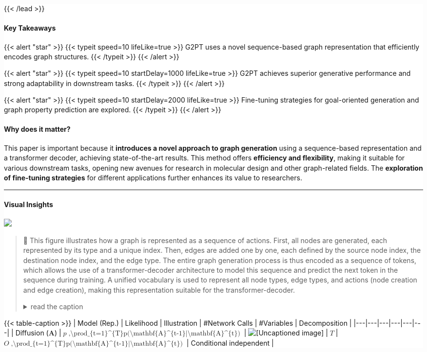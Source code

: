 {{< /lead >}}


#### Key Takeaways

{{< alert "star" >}}
{{< typeit speed=10 lifeLike=true >}} G2PT uses a novel sequence-based graph representation that efficiently encodes graph structures. {{< /typeit >}}
{{< /alert >}}

{{< alert "star" >}}
{{< typeit speed=10 startDelay=1000 lifeLike=true >}} G2PT achieves superior generative performance and strong adaptability in downstream tasks. {{< /typeit >}}
{{< /alert >}}

{{< alert "star" >}}
{{< typeit speed=10 startDelay=2000 lifeLike=true >}} Fine-tuning strategies for goal-oriented generation and graph property prediction are explored. {{< /typeit >}}
{{< /alert >}}

#### Why does it matter?
This paper is important because it **introduces a novel approach to graph generation** using a sequence-based representation and a transformer decoder, achieving state-of-the-art results. This method offers **efficiency and flexibility**, making it suitable for various downstream tasks, opening new avenues for research in molecular design and other graph-related fields. The **exploration of fine-tuning strategies** for different applications further enhances its value to researchers.

------
#### Visual Insights



![](https://arxiv.org/html/2501.01073/x4.png)

> 🔼 This figure illustrates how a graph is represented as a sequence of actions.  First, all nodes are generated, each represented by its type and a unique index. Then, edges are added one by one, each defined by the source node index, the destination node index, and the edge type. The entire graph generation process is thus encoded as a sequence of tokens, which allows the use of a transformer-decoder architecture to model this sequence and predict the next token in the sequence during training.  A unified vocabulary is used to represent all node types, edge types, and actions (node creation and edge creation), making this representation suitable for the transformer-decoder.
> <details><summary>read the caption</summary></details>





{{< table-caption >}}
| Model (Rep.) | Likelihood | Illustration | #Network Calls | #Variables | Decomposition |
|---|---|---|---|---|---| 
| Diffusion (<math alttext="\mathbf{A}" class="ltx_Math" display="inline" id="S1.T1.1.1.1.1.m1.1"><semantics id="S1.T1.1.1.1.1.m1.1a"><mi id="S1.T1.1.1.1.1.m1.1.1" xref="S1.T1.1.1.1.1.m1.1.1.cmml">𝐀</mi><annotation-xml encoding="MathML-Content" id="S1.T1.1.1.1.1.m1.1b"><ci id="S1.T1.1.1.1.1.m1.1.1.cmml" xref="S1.T1.1.1.1.1.m1.1.1">𝐀</ci></annotation-xml><annotation encoding="application/x-tex" id="S1.T1.1.1.1.1.m1.1c">\mathbf{A}</annotation><annotation encoding="application/x-llamapun" id="S1.T1.1.1.1.1.m1.1d">bold_A</annotation></semantics></math>) | <math alttext="p(\mathbf{A}^{T})\displaystyle\prod_{t=1}^{T}p(\mathbf{A}^{t-1}|\mathbf{A}^{t})" class="ltx_Math" display="inline" id="S1.T1.2.2.2.2.m1.2"><semantics id="S1.T1.2.2.2.2.m1.2a"><mrow id="S1.T1.2.2.2.2.m1.2.2" xref="S1.T1.2.2.2.2.m1.2.2.cmml"><mi id="S1.T1.2.2.2.2.m1.2.2.4" xref="S1.T1.2.2.2.2.m1.2.2.4.cmml">p</mi><mo id="S1.T1.2.2.2.2.m1.2.2.3" xref="S1.T1.2.2.2.2.m1.2.2.3.cmml">\,\prod_{t=1}^{T}p(\mathbf{A}^{t-1}|\mathbf{A}^{t})</annotation></semantics></math> | <img alt="[Uncaptioned image]" class="ltx_graphics ltx_img_landscape" height="66" id="S1.T1.3.3.3.3.1.g1" src="https://arxiv.org/html/2501.01073/x1.png" width="332"/> | <math alttext="T" class="ltx_Math" display="inline" id="S1.T1.4.4.4.4.m1.1"><semantics id="S1.T1.4.4.4.4.m1.1a"><mi id="S1.T1.4.4.4.4.m1.1.1" xref="S1.T1.4.4.4.4.m1.1.1.cmml">T</mi><annotation-xml encoding="MathML-Content" id="S1.T1.4.4.4.4.m1.1b"><ci id="S1.T1.4.4.4.4.m1.1.1.cmml" xref="S1.T1.4.4.4.4.m1.1.1">𝑇</ci></annotation-xml><annotation encoding="application/x-tex" id="S1.T1.4.4.4.4.m1.1c">T</annotation><annotation encoding="application/x-llamapun" id="S1.T1.4.4.4.4.m1.1d">italic_T</annotation></semantics></math> | <math alttext="O(Tn^{2})" class="ltx_Math" display="inline" id="S1.T1.5.5.5.5.m1.1"><semantics id="S1.T1.5.5.5.5.m1.1a"><mrow id="S1.T1.5.5.5.5.m1.1.1" xref="S1.T1.5.5.5.5.m1.1.1.cmml"><mi id="S1.T1.5.5.5.5.m1.1.1.3" xref="S1.T1.5.5.5.5.m1.1.1.3.cmml">O</mi><mo id="S1.T1.5.5.5.5.m1.1.1.2" xref="S1.T1.5.5.5.5.m1.1.1.2.cmml">\,\prod_{t=1}^{T}p(\mathbf{A}^{t-1}|\mathbf{A}^{t})</annotation></semantics></math> | Conditional independent |